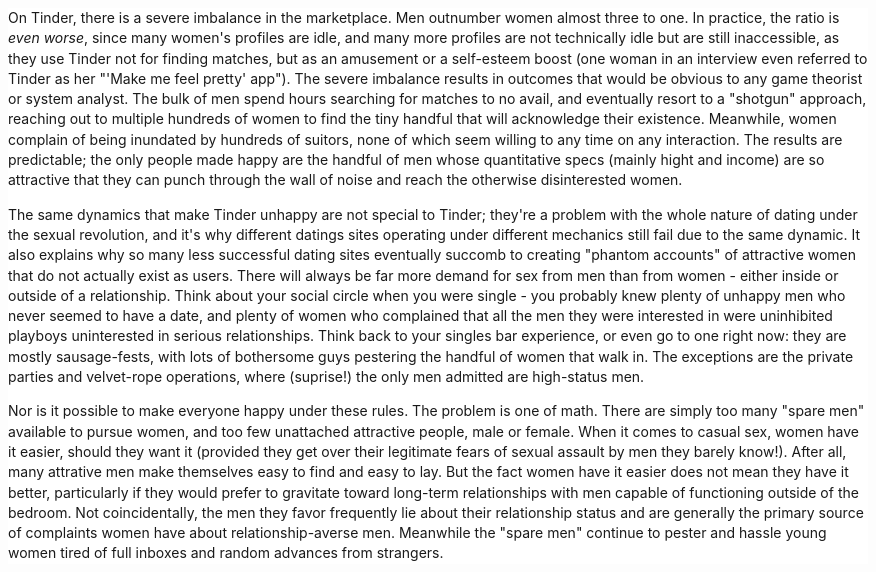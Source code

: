 On Tinder, there is a severe imbalance in the marketplace. 
Men outnumber women almost three to one. In practice,
the ratio is _even worse_, since many women's profiles are idle, and many more profiles are not technically
idle but are still inaccessible, as they use Tinder not for finding matches, but as an
amusement or a self-esteem boost
(one woman in an interview even referred to Tinder as her "'Make me feel pretty' app"). The severe imbalance
results in outcomes that would be obvious to any game theorist or system analyst.
The bulk of men spend hours searching for matches to no avail, and eventually resort to a "shotgun"
approach, reaching out to multiple hundreds of women to find the tiny handful that will acknowledge their
existence. Meanwhile, women complain 
of being inundated by hundreds of suitors, none of which seem willing to any time on any interaction. The results are
predictable; the only people made happy are the handful of men whose quantitative specs (mainly hight and
income) are so attractive that they can punch through the wall of noise and reach the otherwise disinterested
women.

The same dynamics that make Tinder unhappy are not special to Tinder; they're a problem with the whole
nature of dating under the sexual revolution, and it's why different datings sites operating under
different mechanics still fail due to the same dynamic. It also explains why 
so many less successful dating sites eventually
succomb to creating "phantom accounts" of attractive women that do not actually exist as users.
There will always be far more demand for sex from men than from
women - either inside or outside of a relationship.
Think about your social circle when you were single - you probably
knew plenty of unhappy men who never seemed to have a date, and plenty of women who complained that all the
men they were interested in were uninhibited playboys uninterested in serious relationships. 
Think back to your singles bar experience, or even go to one right now: they are mostly sausage-fests,
with lots of bothersome guys pestering the handful of women that walk in. The exceptions are the
private parties and velvet-rope operations, where (suprise!) the only men admitted are high-status
men.

Nor is it possible to make everyone happy under these rules. The problem
is one of math. There are simply too many "spare men" available to pursue women,
and too few unattached attractive people, male or female.
When it comes to casual sex, women have it easier, should they want it (provided they get over 
their legitimate fears of sexual assault by men they barely know!). After all, many attrative men 
make themselves easy to find and easy to lay. But the fact women have it easier does not mean they have 
it better, particularly if they would prefer to gravitate toward long-term relationships with men capable
of functioning outside of the bedroom. Not coincidentally, the men they favor frequently lie about their
relationship status and are generally the primary source of complaints women have about relationship-averse 
men. Meanwhile the "spare men" continue to pester and hassle young women tired of
full inboxes and random advances from strangers.
